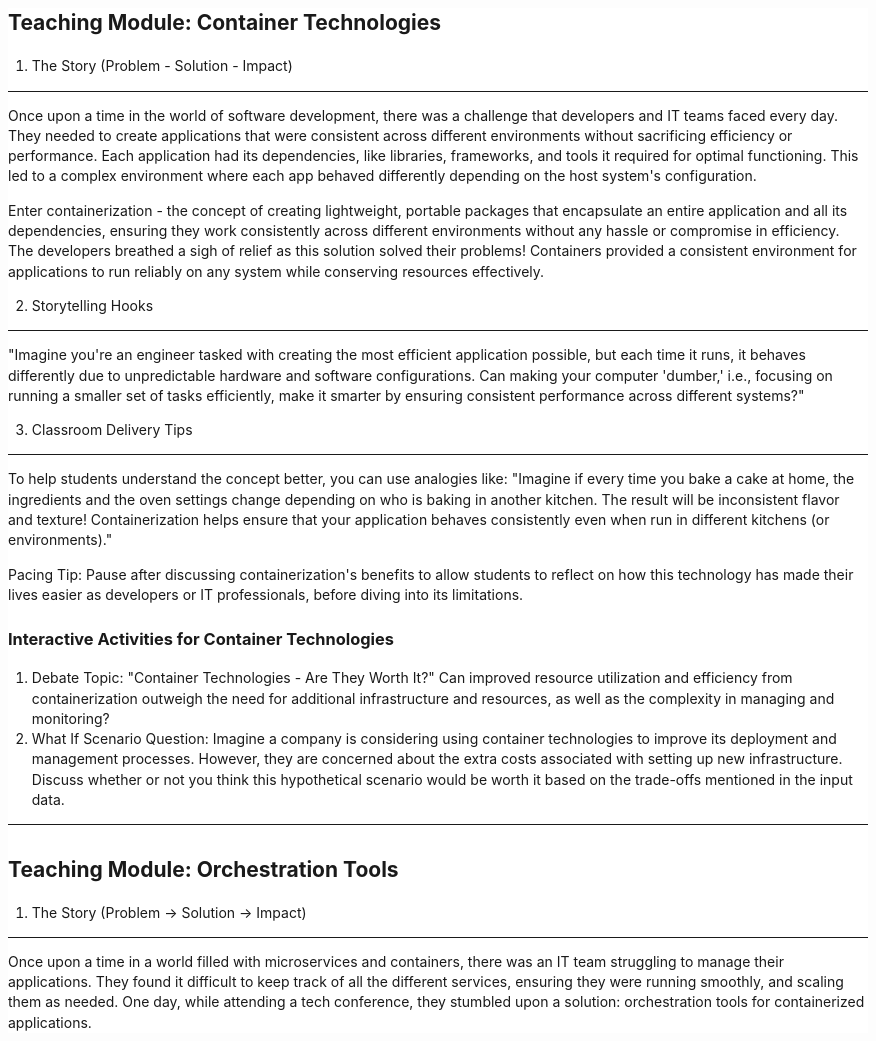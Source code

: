 ## Teaching Module: Container Technologies
1. The Story (Problem - Solution - Impact)

---

Once upon a time in the world of software development, there was a challenge that developers and IT teams faced every day. They needed to create applications that were consistent across different environments without sacrificing efficiency or performance. Each application had its dependencies, like libraries, frameworks, and tools it required for optimal functioning. This led to a complex environment where each app behaved differently depending on the host system's configuration.

Enter containerization - the concept of creating lightweight, portable packages that encapsulate an entire application and all its dependencies, ensuring they work consistently across different environments without any hassle or compromise in efficiency. The developers breathed a sigh of relief as this solution solved their problems! Containers provided a consistent environment for applications to run reliably on any system while conserving resources effectively.

2. Storytelling Hooks

---

"Imagine you're an engineer tasked with creating the most efficient application possible, but each time it runs, it behaves differently due to unpredictable hardware and software configurations. Can making your computer 'dumber,' i.e., focusing on running a smaller set of tasks efficiently, make it smarter by ensuring consistent performance across different systems?"

3. Classroom Delivery Tips

---

To help students understand the concept better, you can use analogies like: "Imagine if every time you bake a cake at home, the ingredients and the oven settings change depending on who is baking in another kitchen. The result will be inconsistent flavor and texture! Containerization helps ensure that your application behaves consistently even when run in different kitchens (or environments)."

Pacing Tip: Pause after discussing containerization's benefits to allow students to reflect on how this technology has made their lives easier as developers or IT professionals, before diving into its limitations.

### Interactive Activities for Container Technologies
1. Debate Topic: "Container Technologies - Are They Worth It?"
Can improved resource utilization and efficiency from containerization outweigh the need for additional infrastructure and resources, as well as the complexity in managing and monitoring? 
2. What If Scenario Question: Imagine a company is considering using container technologies to improve its deployment and management processes. However, they are concerned about the extra costs associated with setting up new infrastructure. Discuss whether or not you think this hypothetical scenario would be worth it based on the trade-offs mentioned in the input data.


---

## Teaching Module: Orchestration Tools
1. The Story (Problem → Solution → Impact)
---------------------------------------
Once upon a time in a world filled with microservices and containers, there was an IT team struggling to manage their applications. They found it difficult to keep track of all the different services, ensuring they were running smoothly, and scaling them as needed. One day, while attending a tech conference, they stumbled upon a solution: orchestration tools for containerized applications.

